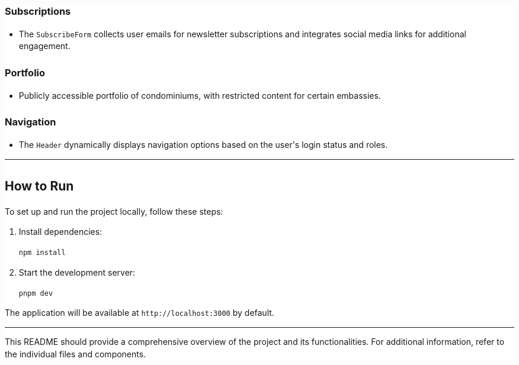 ### Subscriptions
- The `SubscribeForm` collects user emails for newsletter subscriptions and integrates social media links for additional engagement.

### Portfolio
- Publicly accessible portfolio of condominiums, with restricted content for certain embassies.

### Navigation
- The `Header` dynamically displays navigation options based on the user's login status and roles.

---

## How to Run

To set up and run the project locally, follow these steps:

1. Install dependencies:
   ```bash
   npm install
   ```

2. Start the development server:
   ```bash
   pnpm dev
   ```

The application will be available at `http://localhost:3000` by default.

---

This README should provide a comprehensive overview of the project and its functionalities. For additional information, refer to the individual files and components.
